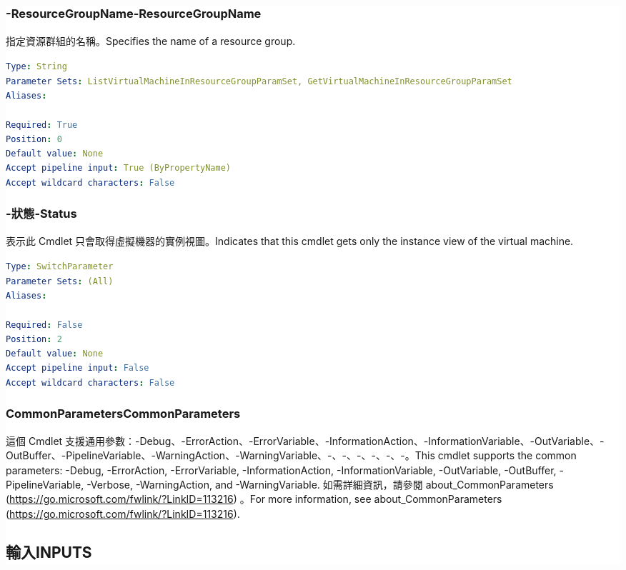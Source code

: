 ### <span data-ttu-id="2411a-137">-ResourceGroupName</span><span class="sxs-lookup"><span data-stu-id="2411a-137">-ResourceGroupName</span></span>
<span data-ttu-id="2411a-138">指定資源群組的名稱。</span><span class="sxs-lookup"><span data-stu-id="2411a-138">Specifies the name of a resource group.</span></span>

```yaml
Type: String
Parameter Sets: ListVirtualMachineInResourceGroupParamSet, GetVirtualMachineInResourceGroupParamSet
Aliases:

Required: True
Position: 0
Default value: None
Accept pipeline input: True (ByPropertyName)
Accept wildcard characters: False
```

### <span data-ttu-id="2411a-139">-狀態</span><span class="sxs-lookup"><span data-stu-id="2411a-139">-Status</span></span>
<span data-ttu-id="2411a-140">表示此 Cmdlet 只會取得虛擬機器的實例視圖。</span><span class="sxs-lookup"><span data-stu-id="2411a-140">Indicates that this cmdlet gets only the instance view of the virtual machine.</span></span>

```yaml
Type: SwitchParameter
Parameter Sets: (All)
Aliases:

Required: False
Position: 2
Default value: None
Accept pipeline input: False
Accept wildcard characters: False
```

### <span data-ttu-id="2411a-141">CommonParameters</span><span class="sxs-lookup"><span data-stu-id="2411a-141">CommonParameters</span></span>
<span data-ttu-id="2411a-142">這個 Cmdlet 支援通用參數：-Debug、-ErrorAction、-ErrorVariable、-InformationAction、-InformationVariable、-OutVariable、-OutBuffer、-PipelineVariable、-WarningAction、-WarningVariable、-、-、-、-、-、-。</span><span class="sxs-lookup"><span data-stu-id="2411a-142">This cmdlet supports the common parameters: -Debug, -ErrorAction, -ErrorVariable, -InformationAction, -InformationVariable, -OutVariable, -OutBuffer, -PipelineVariable, -Verbose, -WarningAction, and -WarningVariable.</span></span> <span data-ttu-id="2411a-143">如需詳細資訊，請參閱 about_CommonParameters (https://go.microsoft.com/fwlink/?LinkID=113216) 。</span><span class="sxs-lookup"><span data-stu-id="2411a-143">For more information, see about_CommonParameters (https://go.microsoft.com/fwlink/?LinkID=113216).</span></span>

## <span data-ttu-id="2411a-144">輸入</span><span class="sxs-lookup"><span data-stu-id="2411a-144">INPUTS</span></span>
